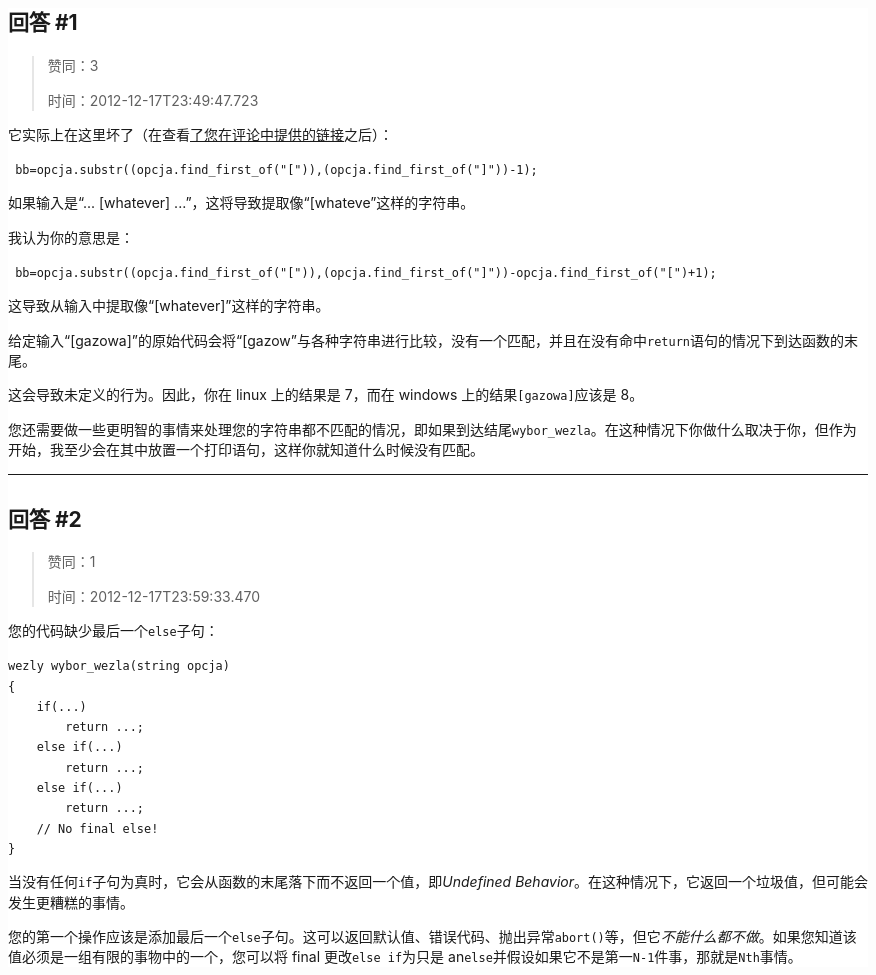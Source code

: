 ## 回答 #1

> 赞同：3
> 
> 时间：2012-12-17T23:49:47.723

它实际上在这里坏了（在查看[了您在评论中提供的链接](http://ideone.com/O7bDJO)之后）：

```
 bb=opcja.substr((opcja.find_first_of("[")),(opcja.find_first_of("]"))-1); 
```

如果输入是“... [whatever] ...”，这将导致提取像“[whateve”这样的字符串。

我认为你的意思是：

```
 bb=opcja.substr((opcja.find_first_of("[")),(opcja.find_first_of("]"))-opcja.find_first_of("[")+1); 
```

这导致从输入中提取像“[whatever]”这样的字符串。

给定输入“[gazowa]”的原始代码会将“[gazow”与各种字符串进行比较，没有一个匹配，并且在没有命中`return`语句的情况下到达函数的末尾。

这会导致未定义的行为。因此，你在 linux 上的结果是 7，而在 windows 上的结果`[gazowa]`应该是 8。

您还需要做一些更明智的事情来处理您的字符串都不匹配的情况，即如果到达结尾`wybor_wezla`。在这种情况下你做什么取决于你，但作为开始，我至少会在其中放置一个打印语句，这样你就知道什么时候没有匹配。

* * *

## 回答 #2

> 赞同：1
> 
> 时间：2012-12-17T23:59:33.470

您的代码缺少最后一个`else`子句：

```
wezly wybor_wezla(string opcja)
{
    if(...)
        return ...;
    else if(...)
        return ...;
    else if(...)
        return ...;
    // No final else!
} 
```

当没有任何`if`子句为真时，它会从函数的末尾落下而不返回一个值，即*Undefined Behavior*。在这种情况下，它返回一个垃圾值，但可能会发生更糟糕的事情。

您的第一个操作应该是添加最后一个`else`子句。这可以返回默认值、错误代码、抛出异常`abort()`等，但它*不能什么都不做*。如果您知道该值必须是一组有限的事物中的一个，您可以将 final 更改`else if`为只是 an`else`并假设如果它不是第一`N-1`件事，那就是`Nth`事情。
